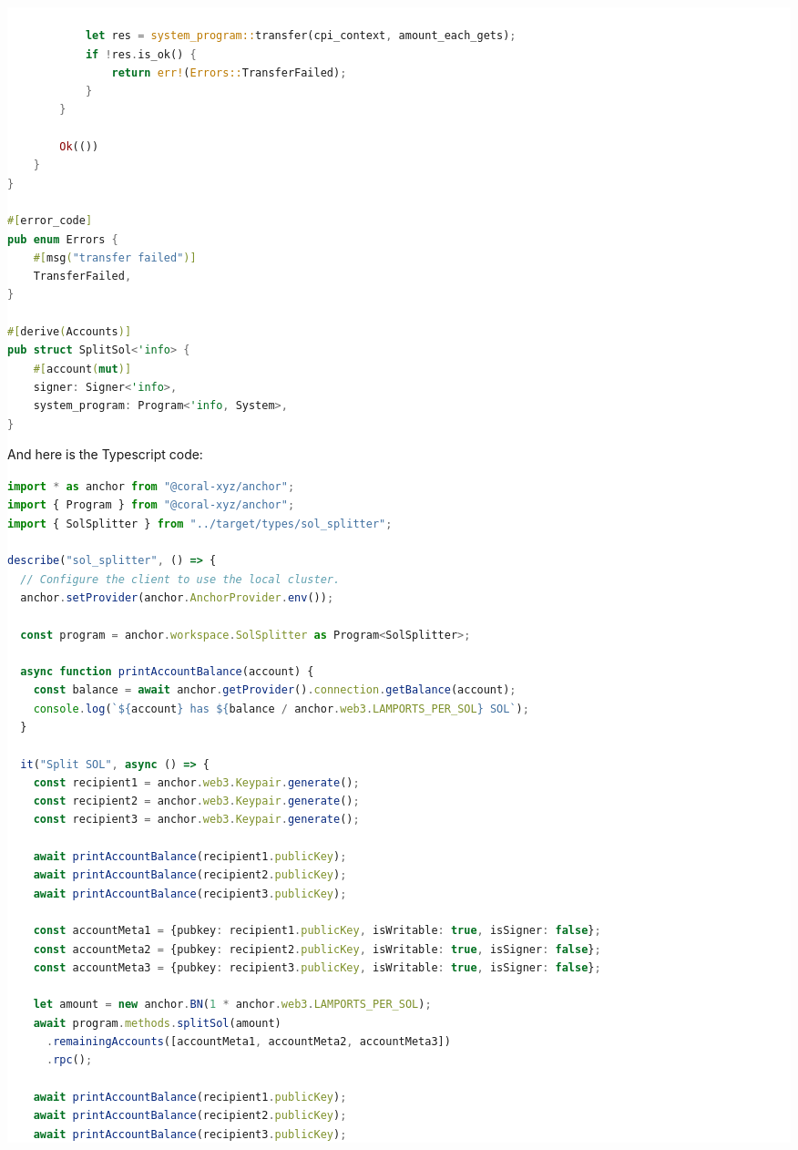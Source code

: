 ```rust

            let res = system_program::transfer(cpi_context, amount_each_gets);
            if !res.is_ok() {
                return err!(Errors::TransferFailed);
            }
        }

        Ok(())
    }
}

#[error_code]
pub enum Errors {
    #[msg("transfer failed")]
    TransferFailed,
}

#[derive(Accounts)]
pub struct SplitSol<'info> {
    #[account(mut)]
    signer: Signer<'info>,
    system_program: Program<'info, System>,
}
```

And here is the Typescript code:

```typescript
import * as anchor from "@coral-xyz/anchor";
import { Program } from "@coral-xyz/anchor";
import { SolSplitter } from "../target/types/sol_splitter";

describe("sol_splitter", () => {
  // Configure the client to use the local cluster.
  anchor.setProvider(anchor.AnchorProvider.env());

  const program = anchor.workspace.SolSplitter as Program<SolSplitter>;

  async function printAccountBalance(account) {
    const balance = await anchor.getProvider().connection.getBalance(account);
    console.log(`${account} has ${balance / anchor.web3.LAMPORTS_PER_SOL} SOL`);
  }

  it("Split SOL", async () => {
    const recipient1 = anchor.web3.Keypair.generate();
    const recipient2 = anchor.web3.Keypair.generate();
    const recipient3 = anchor.web3.Keypair.generate();

    await printAccountBalance(recipient1.publicKey);
    await printAccountBalance(recipient2.publicKey);
    await printAccountBalance(recipient3.publicKey);

    const accountMeta1 = {pubkey: recipient1.publicKey, isWritable: true, isSigner: false};
    const accountMeta2 = {pubkey: recipient2.publicKey, isWritable: true, isSigner: false};
    const accountMeta3 = {pubkey: recipient3.publicKey, isWritable: true, isSigner: false};

    let amount = new anchor.BN(1 * anchor.web3.LAMPORTS_PER_SOL);
    await program.methods.splitSol(amount)
      .remainingAccounts([accountMeta1, accountMeta2, accountMeta3])
      .rpc();

    await printAccountBalance(recipient1.publicKey);
    await printAccountBalance(recipient2.publicKey);
    await printAccountBalance(recipient3.publicKey);
```